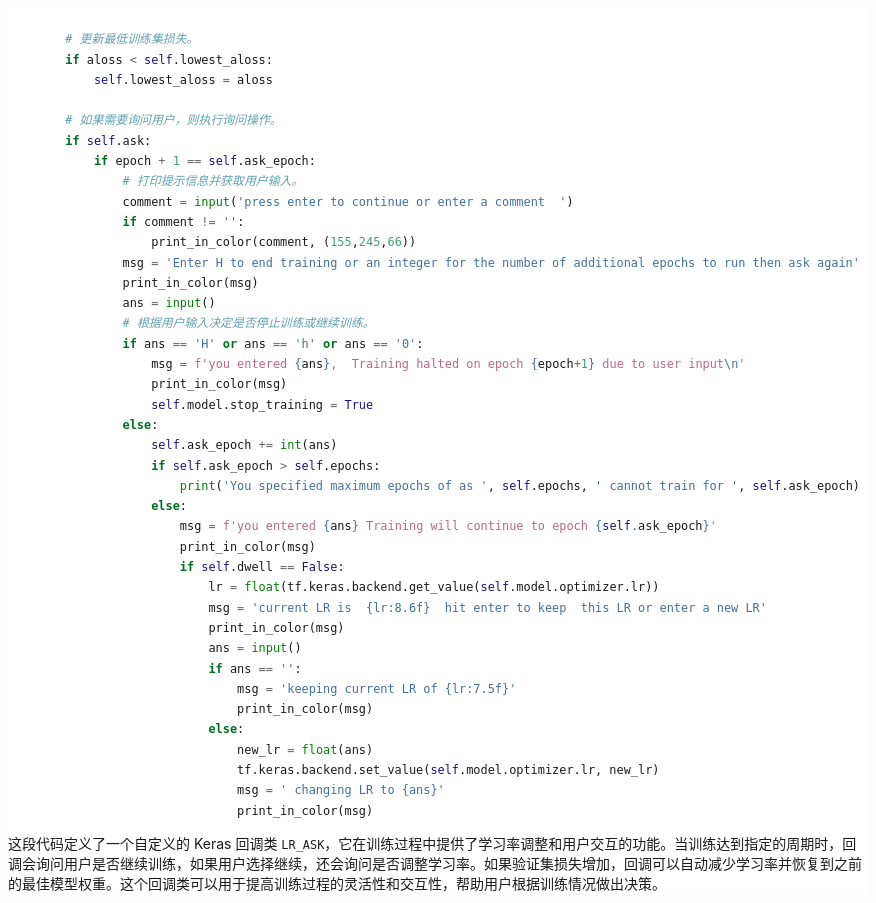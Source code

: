 ```python

        # 更新最低训练集损失。
        if aloss < self.lowest_aloss:
            self.lowest_aloss = aloss

        # 如果需要询问用户，则执行询问操作。
        if self.ask:
            if epoch + 1 == self.ask_epoch:
                # 打印提示信息并获取用户输入。
                comment = input('press enter to continue or enter a comment  ')
                if comment != '':
                    print_in_color(comment, (155,245,66))
                msg = 'Enter H to end training or an integer for the number of additional epochs to run then ask again'
                print_in_color(msg)
                ans = input()
                # 根据用户输入决定是否停止训练或继续训练。
                if ans == 'H' or ans == 'h' or ans == '0':
                    msg = f'you entered {ans},  Training halted on epoch {epoch+1} due to user input\n'
                    print_in_color(msg)
                    self.model.stop_training = True
                else:
                    self.ask_epoch += int(ans)
                    if self.ask_epoch > self.epochs:
                        print('You specified maximum epochs of as ', self.epochs, ' cannot train for ', self.ask_epoch)
                    else:
                        msg = f'you entered {ans} Training will continue to epoch {self.ask_epoch}'
                        print_in_color(msg)
                        if self.dwell == False:
                            lr = float(tf.keras.backend.get_value(self.model.optimizer.lr))
                            msg = 'current LR is  {lr:8.6f}  hit enter to keep  this LR or enter a new LR'
                            print_in_color(msg)
                            ans = input()
                            if ans == '':
                                msg = 'keeping current LR of {lr:7.5f}'
                                print_in_color(msg)
                            else:
                                new_lr = float(ans)
                                tf.keras.backend.set_value(self.model.optimizer.lr, new_lr)
                                msg = ' changing LR to {ans}'
                                print_in_color(msg)
```

这段代码定义了一个自定义的 Keras 回调类 `LR_ASK`，它在训练过程中提供了学习率调整和用户交互的功能。当训练达到指定的周期时，回调会询问用户是否继续训练，如果用户选择继续，还会询问是否调整学习率。如果验证集损失增加，回调可以自动减少学习率并恢复到之前的最佳模型权重。这个回调类可以用于提高训练过程的灵活性和交互性，帮助用户根据训练情况做出决策。




